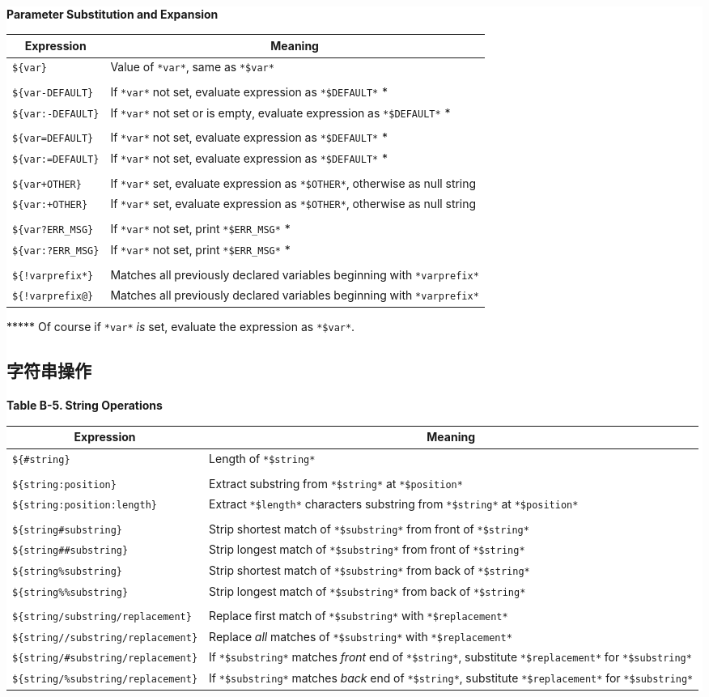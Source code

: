 **Parameter Substitution and Expansion**

| Expression        | Meaning                                                      |
| ----------------- | ------------------------------------------------------------ |
| `${var}`          | Value of `*var*`, same as `*$var*`                           |
|                   |                                                              |
| `${var-DEFAULT}`  | If `*var*` not set, evaluate expression as `*$DEFAULT*` *    |
| `${var:-DEFAULT}` | If `*var*` not set or is empty, evaluate expression as `*$DEFAULT*` * |
|                   |                                                              |
| `${var=DEFAULT}`  | If `*var*` not set, evaluate expression as `*$DEFAULT*` *    |
| `${var:=DEFAULT}` | If `*var*` not set, evaluate expression as `*$DEFAULT*` *    |
|                   |                                                              |
| `${var+OTHER}`    | If `*var*` set, evaluate expression as `*$OTHER*`, otherwise as null string |
| `${var:+OTHER}`   | If `*var*` set, evaluate expression as `*$OTHER*`, otherwise as null string |
|                   |                                                              |
| `${var?ERR_MSG}`  | If `*var*` not set, print `*$ERR_MSG*` *                     |
| `${var:?ERR_MSG}` | If `*var*` not set, print `*$ERR_MSG*` *                     |
|                   |                                                              |
| `${!varprefix*}`  | Matches all previously declared variables beginning with `*varprefix*` |
| `${!varprefix@}`  | Matches all previously declared variables beginning with `*varprefix*` |

***** Of course if `*var*` *is* set, evaluate the expression as `*$var*`.



## 字符串操作

**Table B-5. String Operations**

| Expression                                | Meaning                                                      |
| ----------------------------------------- | ------------------------------------------------------------ |
| `${#string}`                              | Length of `*$string*`                                        |
|                                           |                                                              |
| `${string:position}`                      | Extract substring from `*$string*` at `*$position*`          |
| `${string:position:length}`               | Extract `*$length*` characters substring from `*$string*` at `*$position*` |
|                                           |                                                              |
| `${string#substring}`                     | Strip shortest match of `*$substring*` from front of `*$string*` |
| `${string##substring}`                    | Strip longest match of `*$substring*` from front of `*$string*` |
| `${string%substring}`                     | Strip shortest match of `*$substring*` from back of `*$string*` |
| `${string%%substring}`                    | Strip longest match of `*$substring*` from back of `*$string*` |
|                                           |                                                              |
| `${string/substring/replacement}`         | Replace first match of `*$substring*` with `*$replacement*`  |
| `${string//substring/replacement}`        | Replace *all* matches of `*$substring*` with `*$replacement*` |
| `${string/#substring/replacement}`        | If `*$substring*` matches *front* end of `*$string*`, substitute `*$replacement*` for `*$substring*` |
| `${string/%substring/replacement}`        | If `*$substring*` matches *back* end of `*$string*`, substitute `*$replacement*` for `*$substring*` |